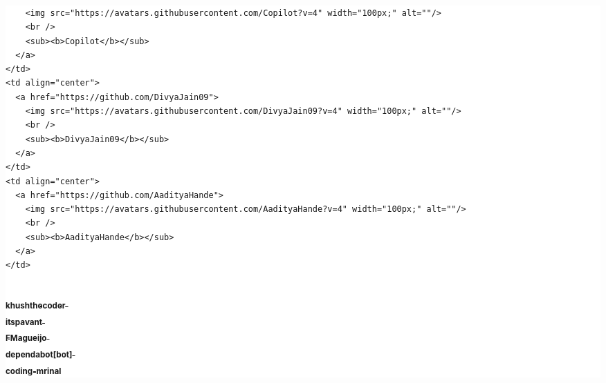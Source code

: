         <img src="https://avatars.githubusercontent.com/Copilot?v=4" width="100px;" alt=""/>
        <br />
        <sub><b>Copilot</b></sub>
      </a>
    </td>
    <td align="center">
      <a href="https://github.com/DivyaJain09">
        <img src="https://avatars.githubusercontent.com/DivyaJain09?v=4" width="100px;" alt=""/>
        <br />
        <sub><b>DivyaJain09</b></sub>
      </a>
    </td>
    <td align="center">
      <a href="https://github.com/AadityaHande">
        <img src="https://avatars.githubusercontent.com/AadityaHande?v=4" width="100px;" alt=""/>
        <br />
        <sub><b>AadityaHande</b></sub>
      </a>
    </td>
  </tr>
  <tr>
    <td align="center">
      <a href="https://github.com/khushthecoder">
        <img src="https://avatars.githubusercontent.com/khushthecoder?v=4" width="100px;" alt=""/>
        <br />
        <sub><b>khushthecoder</b></sub>
      </a>
    </td>
    <td align="center">
      <a href="https://github.com/itspavant">
        <img src="https://avatars.githubusercontent.com/itspavant?v=4" width="100px;" alt=""/>
        <br />
        <sub><b>itspavant</b></sub>
      </a>
    </td>
    <td align="center">
      <a href="https://github.com/FMagueijo">
        <img src="https://avatars.githubusercontent.com/FMagueijo?v=4" width="100px;" alt=""/>
        <br />
        <sub><b>FMagueijo</b></sub>
      </a>
    </td>
    <td align="center">
      <a href="https://github.com/dependabot[bot]">
        <img src="https://avatars.githubusercontent.com/dependabot[bot]?v=4" width="100px;" alt=""/>
        <br />
        <sub><b>dependabot[bot]</b></sub>
      </a>
    </td>
    <td align="center">
      <a href="https://github.com/coding-mrinal">
        <img src="https://avatars.githubusercontent.com/coding-mrinal?v=4" width="100px;" alt=""/>
        <br />
        <sub><b>coding-mrinal</b></sub>
      </a>
    </td>
  </tr>
  <tr>
    <td align="center">